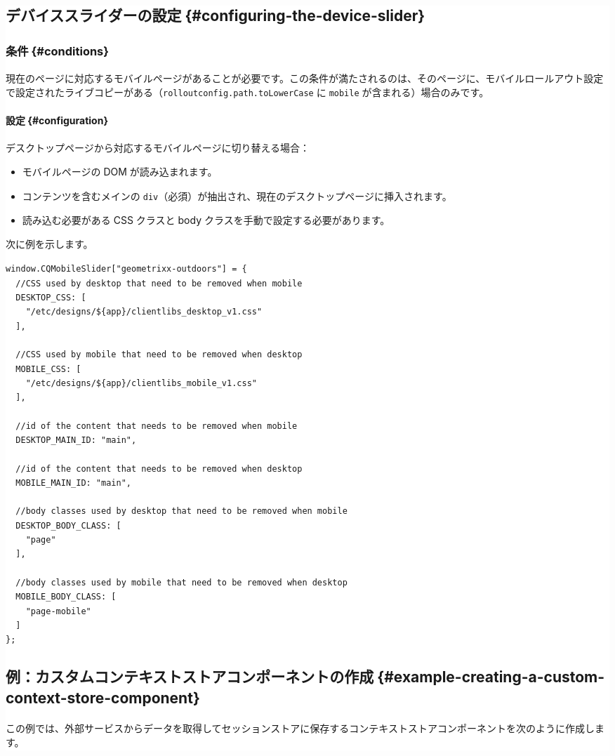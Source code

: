 ## デバイススライダーの設定 {#configuring-the-device-slider}

### 条件 {#conditions}

現在のページに対応するモバイルページがあることが必要です。この条件が満たされるのは、そのページに、モバイルロールアウト設定で設定されたライブコピーがある（`rolloutconfig.path.toLowerCase` に `mobile` が含まれる）場合のみです。

#### 設定 {#configuration}

デスクトップページから対応するモバイルページに切り替える場合：

* モバイルページの DOM が読み込まれます。
* コンテンツを含むメインの `div`（必須）が抽出され、現在のデスクトップページに挿入されます。

* 読み込む必要がある CSS クラスと body クラスを手動で設定する必要があります。

次に例を示します。

```
window.CQMobileSlider["geometrixx-outdoors"] = {
  //CSS used by desktop that need to be removed when mobile
  DESKTOP_CSS: [
    "/etc/designs/${app}/clientlibs_desktop_v1.css"
  ],
  
  //CSS used by mobile that need to be removed when desktop
  MOBILE_CSS: [
    "/etc/designs/${app}/clientlibs_mobile_v1.css"
  ],
  
  //id of the content that needs to be removed when mobile
  DESKTOP_MAIN_ID: "main",
  
  //id of the content that needs to be removed when desktop
  MOBILE_MAIN_ID: "main",
  
  //body classes used by desktop that need to be removed when mobile
  DESKTOP_BODY_CLASS: [
    "page"
  ],
  
  //body classes used by mobile that need to be removed when desktop
  MOBILE_BODY_CLASS: [
    "page-mobile"
  ]
};
```

## 例：カスタムコンテキストストアコンポーネントの作成 {#example-creating-a-custom-context-store-component}

この例では、外部サービスからデータを取得してセッションストアに保存するコンテキストストアコンポーネントを次のように作成します。
